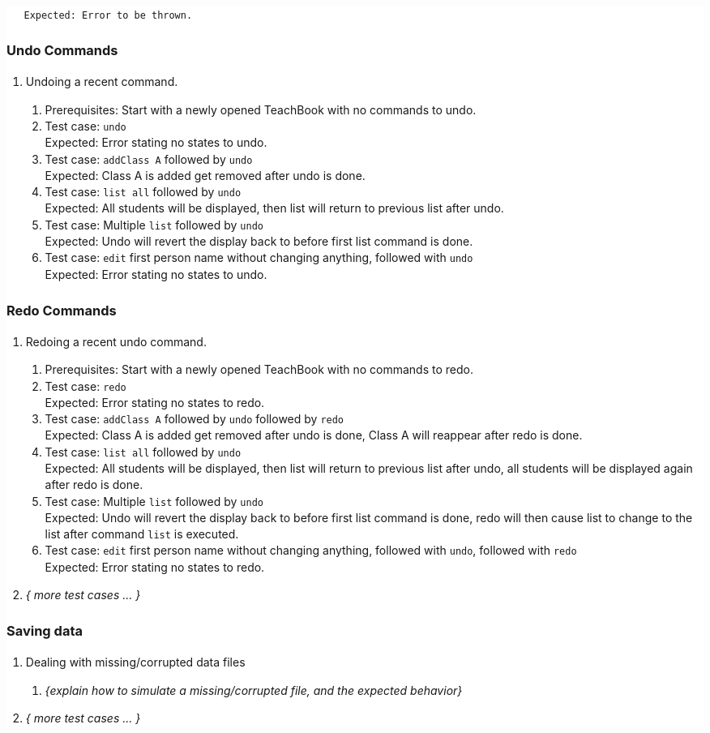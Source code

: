        Expected: Error to be thrown.

### Undo Commands

1. Undoing a recent command.

    1. Prerequisites: Start with a newly opened TeachBook with no commands to undo.
    2. Test case: `undo`<br>
       Expected: Error stating no states to undo.
    3. Test case: `addClass A` followed by `undo` <br>
       Expected: Class A is added get removed after undo is done.
    4. Test case: `list all` followed by `undo` <br>
       Expected: All students will be displayed, then list will return to previous list after undo.
    5. Test case: Multiple `list` followed by `undo`<br>
       Expected: Undo will revert the display back to before first list command is done.
    6. Test case: `edit` first person name without changing anything, followed with `undo`<br>
       Expected: Error stating no states to undo.

### Redo Commands

1. Redoing a recent undo command.

    1. Prerequisites: Start with a newly opened TeachBook with no commands to redo.
    2. Test case: `redo`<br>
       Expected: Error stating no states to redo.
    3. Test case: `addClass A` followed by `undo` followed by `redo`<br>
       Expected: Class A is added get removed after undo is done, Class A will reappear after redo is done.
    4. Test case: `list all` followed by `undo` <br>
       Expected: All students will be displayed, then list will return to previous list after undo, all students will be displayed again after redo is done.
    5. Test case: Multiple `list` followed by `undo`<br>
       Expected: Undo will revert the display back to before first list command is done, redo will then cause list to change to the list after command `list` is executed.
    6. Test case: `edit` first person name without changing anything, followed with `undo`, followed with `redo`<br>
       Expected: Error stating no states to redo.

3. _{ more test cases ... }_

### Saving data

1. Dealing with missing/corrupted data files

   1. _{explain how to simulate a missing/corrupted file, and the expected behavior}_

1. _{ more test cases ... }_

